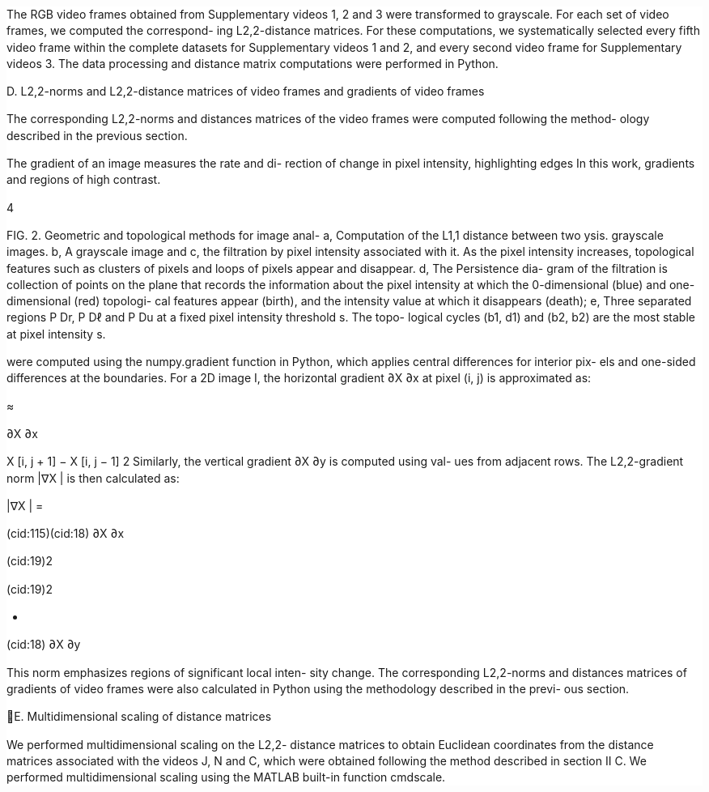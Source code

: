 The RGB video frames obtained from Supplementary videos 1, 2 and 3 were transformed to grayscale. For each set of video frames, we computed the correspond- ing L2,2-distance matrices. For these computations, we systematically selected every fifth video frame within the complete datasets for Supplementary videos 1 and 2, and every second video frame for Supplementary videos 3. The data processing and distance matrix computations were performed in Python.

D. L2,2-norms and L2,2-distance matrices of video frames and gradients of video frames

The corresponding L2,2-norms and distances matrices of the video frames were computed following the method- ology described in the previous section.

The gradient of an image measures the rate and di- rection of change in pixel intensity, highlighting edges In this work, gradients and regions of high contrast.

4

FIG. 2. Geometric and topological methods for image anal- a, Computation of the L1,1 distance between two ysis. grayscale images. b, A grayscale image and c, the filtration by pixel intensity associated with it. As the pixel intensity increases, topological features such as clusters of pixels and loops of pixels appear and disappear. d, The Persistence dia- gram of the filtration is collection of points on the plane that records the information about the pixel intensity at which the 0-dimensional (blue) and one-dimensional (red) topologi- cal features appear (birth), and the intensity value at which it disappears (death); e, Three separated regions P Dr, P Dℓ and P Du at a fixed pixel intensity threshold s. The topo- logical cycles (b1, d1) and (b2, b2) are the most stable at pixel intensity s.

were computed using the numpy.gradient function in Python, which applies central differences for interior pix- els and one-sided differences at the boundaries. For a 2D image I, the horizontal gradient ∂X ∂x at pixel (i, j) is approximated as:

≈

∂X ∂x

X [i, j + 1] − X [i, j − 1] 2 Similarly, the vertical gradient ∂X ∂y is computed using val- ues from adjacent rows. The L2,2-gradient norm |∇X | is then calculated as:

|∇X | =

(cid:115)(cid:18) ∂X ∂x

(cid:19)2

(cid:19)2

+

(cid:18) ∂X ∂y

This norm emphasizes regions of significant local inten- sity change. The corresponding L2,2-norms and distances matrices of gradients of video frames were also calculated in Python using the methodology described in the previ- ous section.

E. Multidimensional scaling of distance matrices

We performed multidimensional scaling on the L2,2- distance matrices to obtain Euclidean coordinates from the distance matrices associated with the videos J, N and C, which were obtained following the method described in section II C. We performed multidimensional scaling using the MATLAB built-in function cmdscale.
